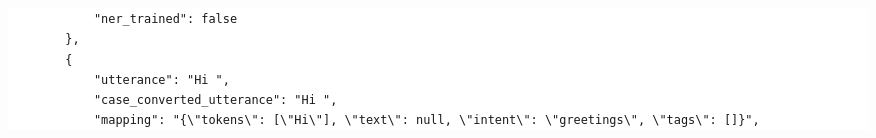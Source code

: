                 "ner_trained": false
            },
            {
                "utterance": "Hi ",
                "case_converted_utterance": "Hi ",
                "mapping": "{\"tokens\": [\"Hi\"], \"text\": null, \"intent\": \"greetings\", \"tags\": []}",
